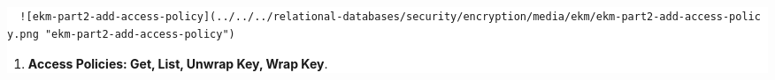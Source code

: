       ![ekm-part2-add-access-policy](../../../relational-databases/security/encryption/media/ekm/ekm-part2-add-access-policy.png "ekm-part2-add-access-policy")  

   1. **Access Policies: Get, List, Unwrap Key, Wrap Key**.
   